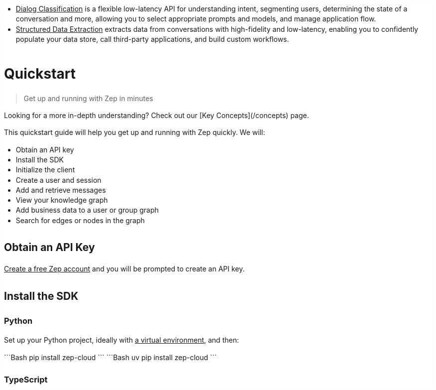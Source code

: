 * [Dialog Classification](/dialog-classification) is a flexible low-latency API for understanding intent, segmenting users, determining the state of a conversation and more, allowing you to select appropriate prompts and models, and manage application flow.
* [Structured Data Extraction](/structured-data-extraction) extracts data from conversations with high-fidelity and low-latency, enabling you to confidently populate your data store, call third-party applications, and build custom workflows.


# Quickstart

> Get up and running with Zep in minutes

<Tip>
  Looking for a more in-depth understanding? Check out our [Key Concepts](/concepts) page.
</Tip>

This quickstart guide will help you get up and running with Zep quickly. We will:

* Obtain an API key
* Install the SDK
* Initialize the client
* Create a user and session
* Add and retrieve messages
* View your knowledge graph
* Add business data to a user or group graph
* Search for edges or nodes in the graph

## Obtain an API Key

[Create a free Zep account](https://app.getzep.com/) and you will be prompted to create an API key.

## Install the SDK

### Python

Set up your Python project, ideally with [a virtual environment](https://medium.com/@vkmauryavk/managing-python-virtual-environments-with-uv-a-comprehensive-guide-ac74d3ad8dff), and then:

<Tabs>
  <Tab title="pip">
    ```Bash
    pip install zep-cloud
    ```
  </Tab>

  <Tab title="uv">
    ```Bash
    uv pip install zep-cloud
    ```
  </Tab>
</Tabs>

### TypeScript

